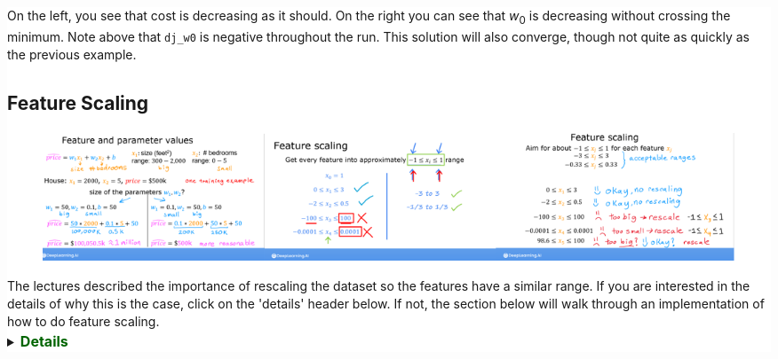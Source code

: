 
On the left, you see that cost is decreasing as it should. On the right you can see that $w_0$ is decreasing without crossing the minimum. Note above that `dj_w0` is negative throughout the run. This solution will also converge, though not quite as quickly as the previous example.

## Feature Scaling 
<figure>
    <img src="./images/C1_W2_Lab06_featurescalingheader.PNG" style="width:1200px;" >
</figure>
The lectures described the importance of rescaling the dataset so the features have a similar range.
If you are interested in the details of why this is the case, click on the 'details' header below. If not, the section below will walk through an implementation of how to do feature scaling.

<details>
<summary>
    <font size='3', color='darkgreen'><b>Details</b></font>
</summary>

Let's look again at the situation with $\alpha$ = 9e-7. This is pretty close to the maximum value we can set $\alpha$  to without diverging. This is a short run showing the first few iterations:

<figure>
    <img src="./images/C1_W2_Lab06_ShortRun.PNG" style="width:1200px;" >
</figure>
